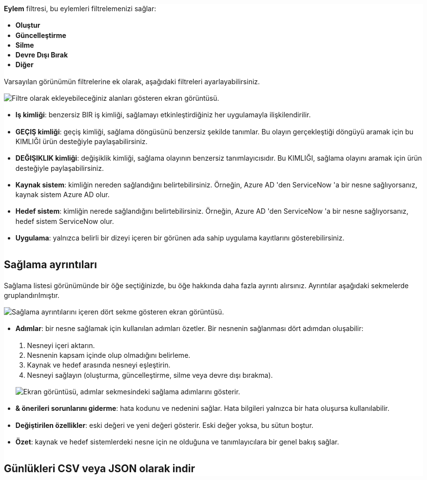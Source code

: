 **Eylem** filtresi, bu eylemleri filtrelemenizi sağlar:

- **Oluştur** 
- **Güncelleştirme**
- **Silme**
- **Devre Dışı Bırak**
- **Diğer**

Varsayılan görünümün filtrelerine ek olarak, aşağıdaki filtreleri ayarlayabilirsiniz.

![Filtre olarak ekleyebileceğiniz alanları gösteren ekran görüntüsü.](./media/concept-provisioning-logs/add-filter.png "Bir alan seçin")

- **Iş kimliği**: benzersiz BIR iş kimliği, sağlamayı etkinleştirdiğiniz her uygulamayla ilişkilendirilir.   

- **GEÇIŞ kimliği**: geçiş kimliği, sağlama döngüsünü benzersiz şekilde tanımlar. Bu olayın gerçekleştiği döngüyü aramak için bu KIMLIĞI ürün desteğiyle paylaşabilirsiniz.

- **DEĞIŞIKLIK kimliği**: değişiklik kimliği, sağlama olayının benzersiz tanımlayıcısıdır. Bu KIMLIĞI, sağlama olayını aramak için ürün desteğiyle paylaşabilirsiniz.   

- **Kaynak sistem**: kimliğin nereden sağlandığını belirtebilirsiniz. Örneğin, Azure AD 'den ServiceNow 'a bir nesne sağlıyorsanız, kaynak sistem Azure AD olur. 

- **Hedef sistem**: kimliğin nerede sağlandığını belirtebilirsiniz. Örneğin, Azure AD 'den ServiceNow 'a bir nesne sağlıyorsanız, hedef sistem ServiceNow olur. 

- **Uygulama**: yalnızca belirli bir dizeyi içeren bir görünen ada sahip uygulama kayıtlarını gösterebilirsiniz.

## <a name="provisioning-details"></a>Sağlama ayrıntıları 

Sağlama listesi görünümünde bir öğe seçtiğinizde, bu öğe hakkında daha fazla ayrıntı alırsınız. Ayrıntılar aşağıdaki sekmelerde gruplandırılmıştır.

![Sağlama ayrıntılarını içeren dört sekme gösteren ekran görüntüsü.](./media/concept-provisioning-logs/provisioning-tabs.png "Sekmeler")

- **Adımlar**: bir nesne sağlamak için kullanılan adımları özetler. Bir nesnenin sağlanması dört adımdan oluşabilir:
  
  1. Nesneyi içeri aktarın.
  1. Nesnenin kapsam içinde olup olmadığını belirleme.
  1. Kaynak ve hedef arasında nesneyi eşleştirin.
  1. Nesneyi sağlayın (oluşturma, güncelleştirme, silme veya devre dışı bırakma).

  ![Ekran görüntüsü, adımlar sekmesindeki sağlama adımlarını gösterir.](./media/concept-provisioning-logs/steps.png "Filtre")

- **& önerileri sorunlarını giderme**: hata kodunu ve nedenini sağlar. Hata bilgileri yalnızca bir hata oluşursa kullanılabilir.

- **Değiştirilen özellikler**: eski değeri ve yeni değeri gösterir. Eski değer yoksa, bu sütun boştur.

- **Özet**: kaynak ve hedef sistemlerdeki nesne için ne olduğuna ve tanımlayıcılara bir genel bakış sağlar.

## <a name="download-logs-as-csv-or-json"></a>Günlükleri CSV veya JSON olarak indir
